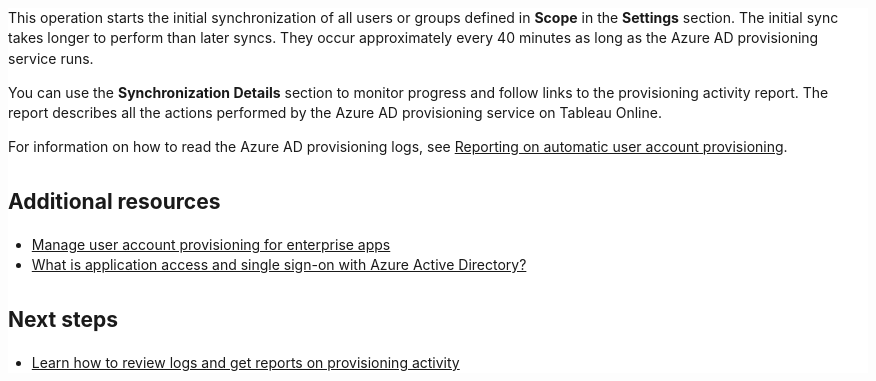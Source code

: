 This operation starts the initial synchronization of all users or groups defined in **Scope** in the **Settings** section. The initial sync takes longer to perform than later syncs. They occur approximately every 40 minutes as long as the Azure AD provisioning service runs. 

You can use the **Synchronization Details** section to monitor progress and follow links to the provisioning activity report. The report describes all the actions performed by the Azure AD provisioning service on Tableau Online.

For information on how to read the Azure AD provisioning logs, see [Reporting on automatic user account provisioning](../manage-apps/check-status-user-account-provisioning.md).

## Additional resources

* [Manage user account provisioning for enterprise apps](../manage-apps/configure-automatic-user-provisioning-portal.md)
* [What is application access and single sign-on with Azure Active Directory?](../manage-apps/what-is-single-sign-on.md)

## Next steps

* [Learn how to review logs and get reports on provisioning activity](../manage-apps/check-status-user-account-provisioning.md)


[1]: ./media/tableau-online-provisioning-tutorial/tutorial_general_01.png
[2]: ./media/tableau-online-provisioning-tutorial/tutorial_general_02.png
[3]: ./media/tableau-online-provisioning-tutorial/tutorial_general_03.png
